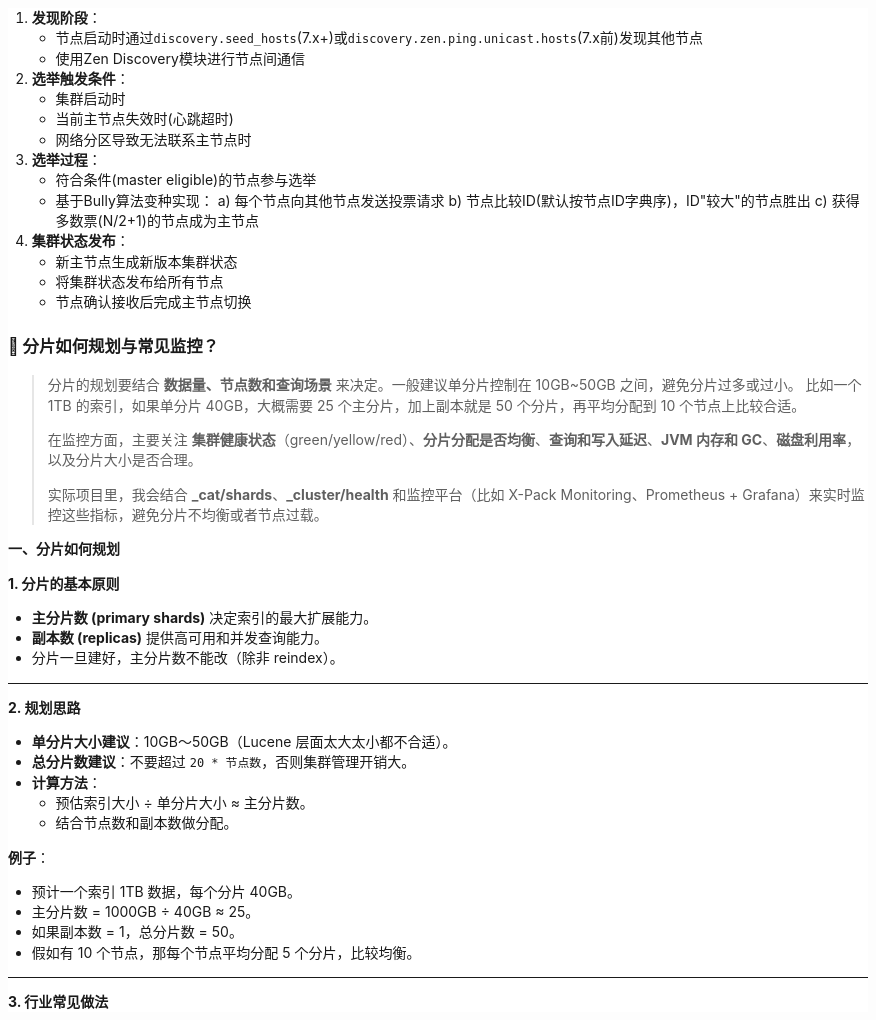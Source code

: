 1. **发现阶段**：
   - 节点启动时通过`discovery.seed_hosts`(7.x+)或`discovery.zen.ping.unicast.hosts`(7.x前)发现其他节点
   - 使用Zen Discovery模块进行节点间通信
2. **选举触发条件**：
   - 集群启动时
   - 当前主节点失效时(心跳超时)
   - 网络分区导致无法联系主节点时
3. **选举过程**：
   - 符合条件(master eligible)的节点参与选举
   - 基于Bully算法变种实现： a) 每个节点向其他节点发送投票请求 b) 节点比较ID(默认按节点ID字典序)，ID"较大"的节点胜出 c) 获得多数票(N/2+1)的节点成为主节点
4. **集群状态发布**：
   - 新主节点生成新版本集群状态
   - 将集群状态发布给所有节点
   - 节点确认接收后完成主节点切换



### 🎯 分片如何规划与常见监控？

> 分片的规划要结合 **数据量、节点数和查询场景** 来决定。一般建议单分片控制在 10GB~50GB 之间，避免分片过多或过小。
>  比如一个 1TB 的索引，如果单分片 40GB，大概需要 25 个主分片，加上副本就是 50 个分片，再平均分配到 10 个节点上比较合适。
>
> 在监控方面，主要关注 **集群健康状态**（green/yellow/red）、**分片分配是否均衡**、**查询和写入延迟**、**JVM 内存和 GC**、**磁盘利用率**，以及分片大小是否合理。
>
> 实际项目里，我会结合 **_cat/shards**、**_cluster/health** 和监控平台（比如 X-Pack Monitoring、Prometheus + Grafana）来实时监控这些指标，避免分片不均衡或者节点过载。

**一、分片如何规划**

**1. 分片的基本原则**

- **主分片数 (primary shards)** 决定索引的最大扩展能力。
- **副本数 (replicas)** 提供高可用和并发查询能力。
- 分片一旦建好，主分片数不能改（除非 reindex）。

------

**2. 规划思路**

- **单分片大小建议**：10GB～50GB（Lucene 层面太大太小都不合适）。
- **总分片数建议**：不要超过 `20 * 节点数`，否则集群管理开销大。
- **计算方法**：
  - 预估索引大小 ÷ 单分片大小 ≈ 主分片数。
  - 结合节点数和副本数做分配。

**例子**：

- 预计一个索引 1TB 数据，每个分片 40GB。
- 主分片数 = 1000GB ÷ 40GB ≈ 25。
- 如果副本数 = 1，总分片数 = 50。
- 假如有 10 个节点，那每个节点平均分配 5 个分片，比较均衡。

------

**3. 行业常见做法**
